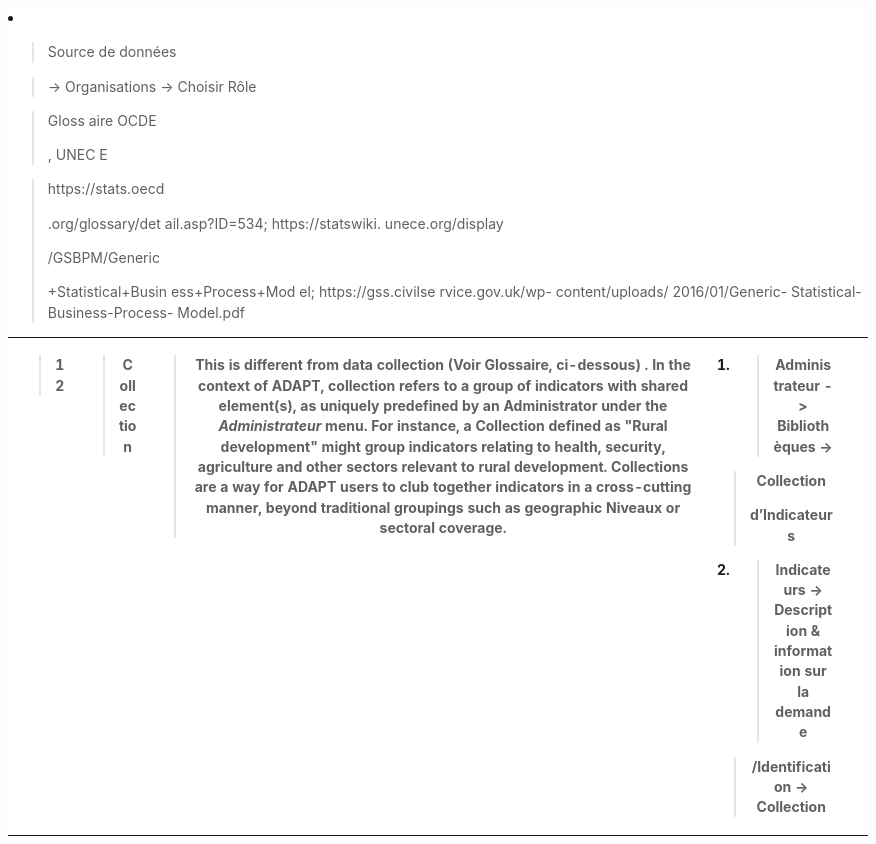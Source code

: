</blockquote></li>
<li><blockquote>
<p>Source de données</p>
</blockquote></li>
</ol>
<blockquote>
<p>-&gt; Organisations -&gt; Choisir Rôle</p>
</blockquote></td>
<td><blockquote>
<p>Gloss aire OCDE</p>
<p>, UNEC E</p>
</blockquote></td>
<td><blockquote>
<p>https://stats.oecd</p>
<p>.org/glossary/det ail.asp?ID=534; https://statswiki. unece.org/display</p>
<p>/GSBPM/Generic</p>
<p>+Statistical+Busin ess+Process+Mod el; https://gss.civilse rvice.gov.uk/wp- content/uploads/ 2016/01/Generic- Statistical- Business-Process- Model.pdf</p>
</blockquote></td>
</tr>
</tbody>
</table>

<table>
<thead>
<tr class="header">
<th><blockquote>
<p>12</p>
</blockquote></th>
<th><blockquote>
<p>Collection</p>
</blockquote></th>
<th><blockquote>
<p><strong>This is different from data collection (Voir Glossaire, ci-dessous)</strong> . In the context of ADAPT, collection refers to a group of indicators with shared element(s), as uniquely predefined by an Administrator under the <em>Administrateur</em> menu. For instance, a Collection defined as "Rural development" might group indicators relating to health, security, agriculture and other sectors relevant to rural development. Collections are a way for ADAPT users to club together indicators in a cross-cutting manner, beyond traditional groupings such as geographic Niveaux or sectoral coverage.</p>
</blockquote></th>
<th><ol type="1">
<li><blockquote>
<p>Administrateur -&gt; Bibliothèques -&gt;</p>
</blockquote></li>
</ol>
<blockquote>
<p>Collection</p>
<p>d’Indicateurs</p>
</blockquote>
<ol start="2" type="1">
<li><blockquote>
<p>Indicateurs -&gt; Description &amp; information sur la demande</p>
</blockquote></li>
</ol>
<blockquote>
<p>/Identification -&gt; Collection</p>
</blockquote></th>
<th></th>
<th></th>
</tr>
</thead>
<tbody>
<tr class="odd">